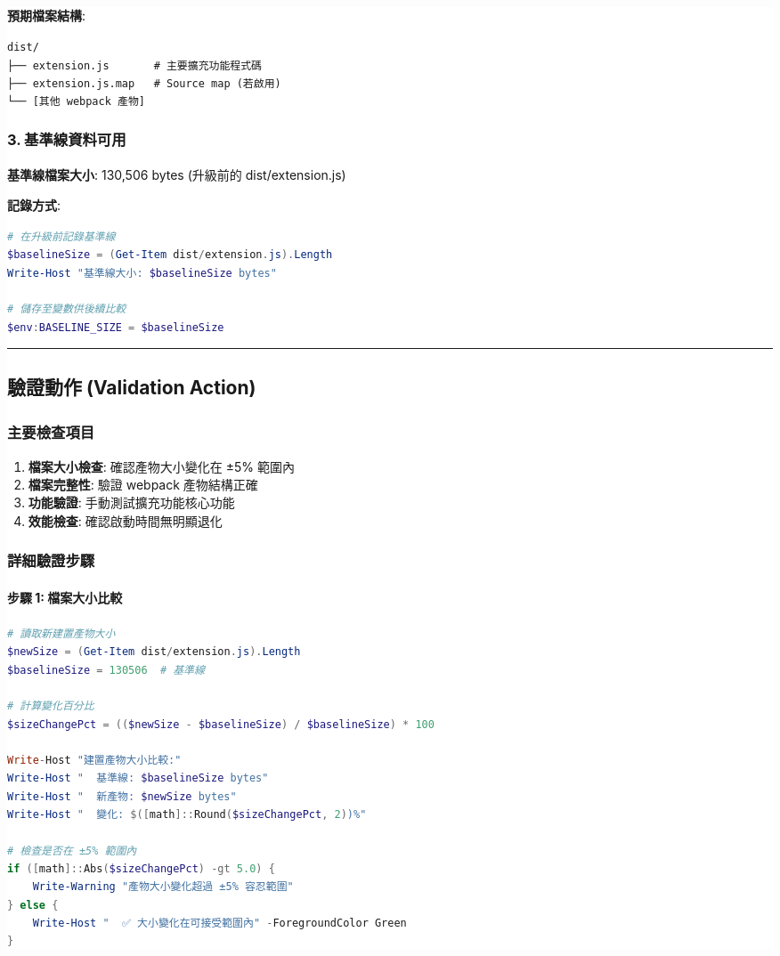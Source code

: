 **預期檔案結構**:

```
dist/
├── extension.js       # 主要擴充功能程式碼
├── extension.js.map   # Source map (若啟用)
└── [其他 webpack 產物]
```

### 3. 基準線資料可用

**基準線檔案大小**: 130,506 bytes (升級前的 dist/extension.js)

**記錄方式**:

```powershell
# 在升級前記錄基準線
$baselineSize = (Get-Item dist/extension.js).Length
Write-Host "基準線大小: $baselineSize bytes"

# 儲存至變數供後續比較
$env:BASELINE_SIZE = $baselineSize
```

---

## 驗證動作 (Validation Action)

### 主要檢查項目

1. **檔案大小檢查**: 確認產物大小變化在 ±5% 範圍內
2. **檔案完整性**: 驗證 webpack 產物結構正確
3. **功能驗證**: 手動測試擴充功能核心功能
4. **效能檢查**: 確認啟動時間無明顯退化

### 詳細驗證步驟

#### 步驟 1: 檔案大小比較

```powershell
# 讀取新建置產物大小
$newSize = (Get-Item dist/extension.js).Length
$baselineSize = 130506  # 基準線

# 計算變化百分比
$sizeChangePct = (($newSize - $baselineSize) / $baselineSize) * 100

Write-Host "建置產物大小比較:"
Write-Host "  基準線: $baselineSize bytes"
Write-Host "  新產物: $newSize bytes"
Write-Host "  變化: $([math]::Round($sizeChangePct, 2))%"

# 檢查是否在 ±5% 範圍內
if ([math]::Abs($sizeChangePct) -gt 5.0) {
    Write-Warning "產物大小變化超過 ±5% 容忍範圍"
} else {
    Write-Host "  ✅ 大小變化在可接受範圍內" -ForegroundColor Green
}
```
